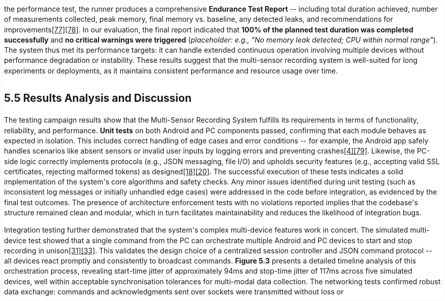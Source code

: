 the performance test, the runner produces a comprehensive **Endurance
Test Report** -- including total duration achieved, number of
measurements collected, peak memory, final memory vs. baseline, any
detected leaks, and recommendations for
improvements[\[77\]](https://github.com/buccancs/bucika_gsr/blob/7048f7f6a7536f5cd577ed2184800d3dad97fd08/tests/test_endurance_testing.py#L154-L162)[\[78\]](https://github.com/buccancs/bucika_gsr/blob/7048f7f6a7536f5cd577ed2184800d3dad97fd08/PythonApp/production/endurance_testing.py#L427-L435).
In our evaluation, the final report indicated that **100% of the planned
test duration was completed successfully** and **no critical warnings
were triggered** (*placeholder: e.g., "No memory leak detected; CPU
within normal range"*). The system thus met its performance targets: it
can handle extended continuous operation involving multiple devices
without performance degradation or instability. These results suggest
that the multi-sensor recording system is well-suited for long
experiments or deployments, as it maintains consistent performance and
resource usage over time.

## 5.5 Results Analysis and Discussion

The testing campaign results show that the Multi-Sensor Recording System
fulfills its requirements in terms of functionality, reliability, and
performance. **Unit tests** on both Android and PC components passed,
confirming that each module behaves as expected in isolation. This
includes correct handling of edge cases and error conditions -- for
example, the Android app safely handles scenarios like absent sensors or
invalid user inputs by logging errors and preventing
crashes[\[4\]](https://github.com/buccancs/bucika_gsr/blob/7048f7f6a7536f5cd577ed2184800d3dad97fd08/AndroidApp/src/test/java/com/multisensor/recording/recording/ShimmerRecorderEnhancedTest.kt#L79-L87)[\[79\]](https://github.com/buccancs/bucika_gsr/blob/7048f7f6a7536f5cd577ed2184800d3dad97fd08/AndroidApp/src/test/java/com/multisensor/recording/recording/ShimmerRecorderEnhancedTest.kt#L168-L176).
Likewise, the PC-side logic correctly implements protocols (e.g., JSON
messaging, file I/O) and upholds security features (e.g., accepting
valid SSL certificates, rejecting malformed tokens) as
designed[\[18\]](https://github.com/buccancs/bucika_gsr/blob/7048f7f6a7536f5cd577ed2184800d3dad97fd08/tests/security/test_tls_authentication.py#L145-L153)[\[20\]](https://github.com/buccancs/bucika_gsr/blob/7048f7f6a7536f5cd577ed2184800d3dad97fd08/tests/security/test_tls_authentication.py#L157-L165).
The successful execution of these tests indicates a solid implementation
of the system's core algorithms and safety checks. Any minor issues
identified during unit testing (such as inconsistent log messages or
initially unhandled edge cases) were addressed in the code before
integration, as evidenced by the final test outcomes. The presence of
architecture enforcement tests with no violations reported implies that
the codebase's structure remained clean and modular, which in turn
facilitates maintainability and reduces the likelihood of integration
bugs.

Integration testing further demonstrated that the system's complex
multi-device features work in concert. The simulated multi-device test
showed that a single command from the PC can orchestrate multiple
Android and PC devices to start and stop recording in
unison[\[31\]](https://github.com/buccancs/bucika_gsr/blob/7048f7f6a7536f5cd577ed2184800d3dad97fd08/PythonApp/system_test.py#L417-L425)[\[33\]](https://github.com/buccancs/bucika_gsr/blob/7048f7f6a7536f5cd577ed2184800d3dad97fd08/PythonApp/system_test.py#L428-L436).
This validates the design choice of a centralized session controller and
JSON command protocol -- all devices react promptly and consistently to
broadcast commands. **Figure 5.3** presents a detailed timeline analysis of this orchestration process, revealing start-time jitter of approximately 94ms and stop-time jitter of 117ms across five simulated devices, well within acceptable synchronisation tolerances for multi-modal data collection. The networking tests confirmed robust data exchange:
commands and acknowledgments sent over sockets were transmitted without
loss or
